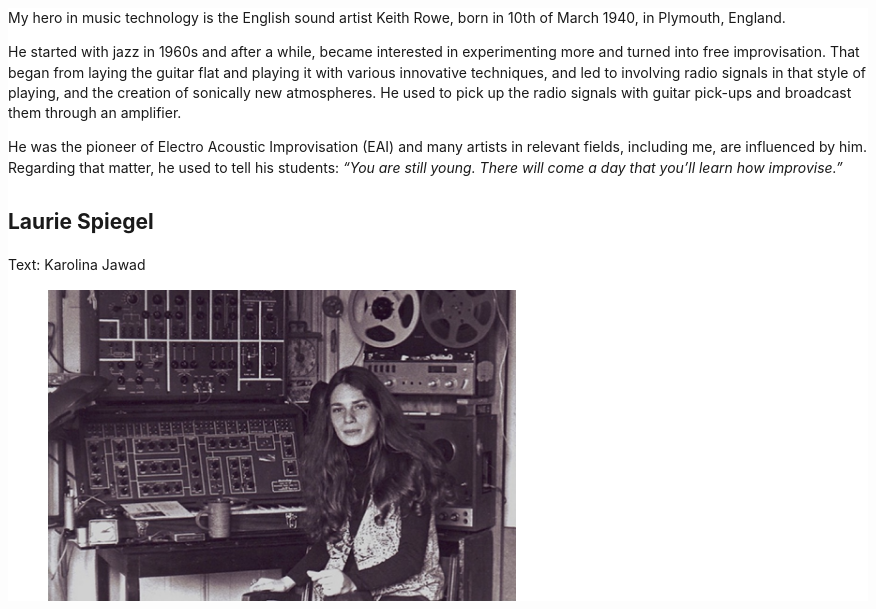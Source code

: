 My hero in music technology is the English sound artist Keith Rowe, born in 10th of March 1940, in Plymouth, England. 

He started with jazz in 1960s and after a while, became interested in experimenting more and turned into free improvisation. That began from laying the guitar flat and playing it with various innovative techniques, and led to involving radio signals in that style of playing, and the creation of sonically new atmospheres. He used to pick up the radio signals with guitar pick-ups and broadcast them through an amplifier. 

He was the pioneer of Electro Acoustic Improvisation (EAI) and many artists in relevant fields, including me, are influenced by him. Regarding that matter, he used to tell his students: _“You are still young. There will come a day that you’ll learn how improvise.”_ 







## Laurie Spiegel

Text: Karolina Jawad

<figure>
<img src="/assets/img/Laurie-Spiegel.jpg" alt="foto via the verge com" width="60%" align="middle"/>
<figcaption></figcaption>
</figure>
